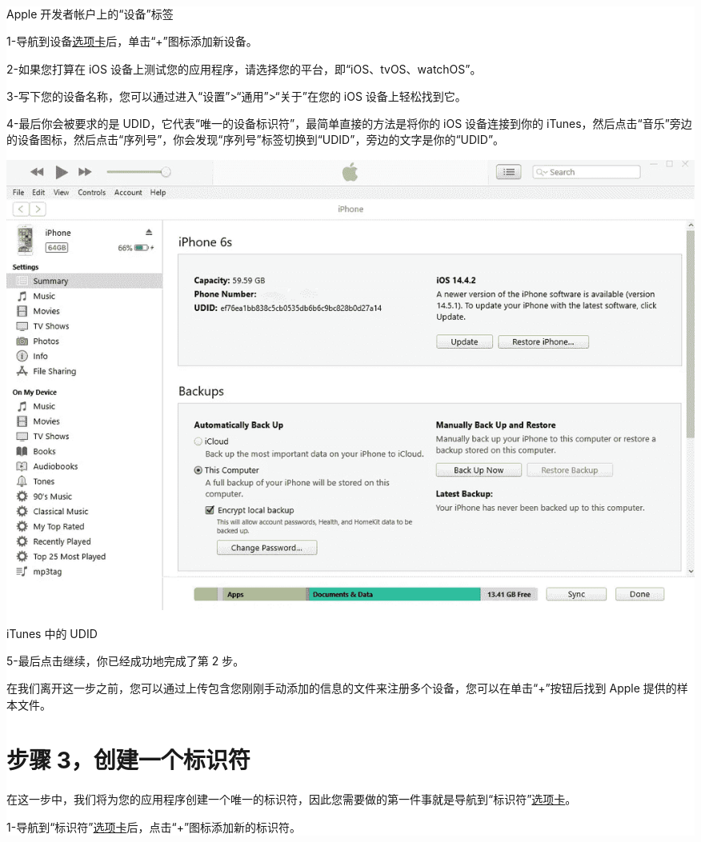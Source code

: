 Apple 开发者帐户上的“设备”标签

1-导航到设备[选项卡](https://developer.apple.com/account/resources/devices/list)后，单击“+”图标添加新设备。

2-如果您打算在 iOS 设备上测试您的应用程序，请选择您的平台，即“iOS、tvOS、watchOS”。

3-写下您的设备名称，您可以通过进入“设置”>“通用”>“关于”在您的 iOS 设备上轻松找到它。

4-最后你会被要求的是 UDID，它代表“唯一的设备标识符”，最简单直接的方法是将你的 iOS 设备连接到你的 iTunes，然后点击“音乐”旁边的设备图标，然后点击“序列号”，你会发现“序列号”标签切换到“UDID”，旁边的文字是你的“UDID”。

![](img/0fbea8f85742007100176b54c2d9f33f.png)

iTunes 中的 UDID

5-最后点击继续，你已经成功地完成了第 2 步。

在我们离开这一步之前，您可以通过上传包含您刚刚手动添加的信息的文件来注册多个设备，您可以在单击“+”按钮后找到 Apple 提供的样本文件。

# 步骤 3，创建一个标识符

在这一步中，我们将为您的应用程序创建一个唯一的标识符，因此您需要做的第一件事就是导航到“标识符”[选项卡](https://developer.apple.com/account/resources/identifiers/list)。

1-导航到“标识符”[选项卡](https://developer.apple.com/account/resources/identifiers/list)后，点击“+”图标添加新的标识符。
